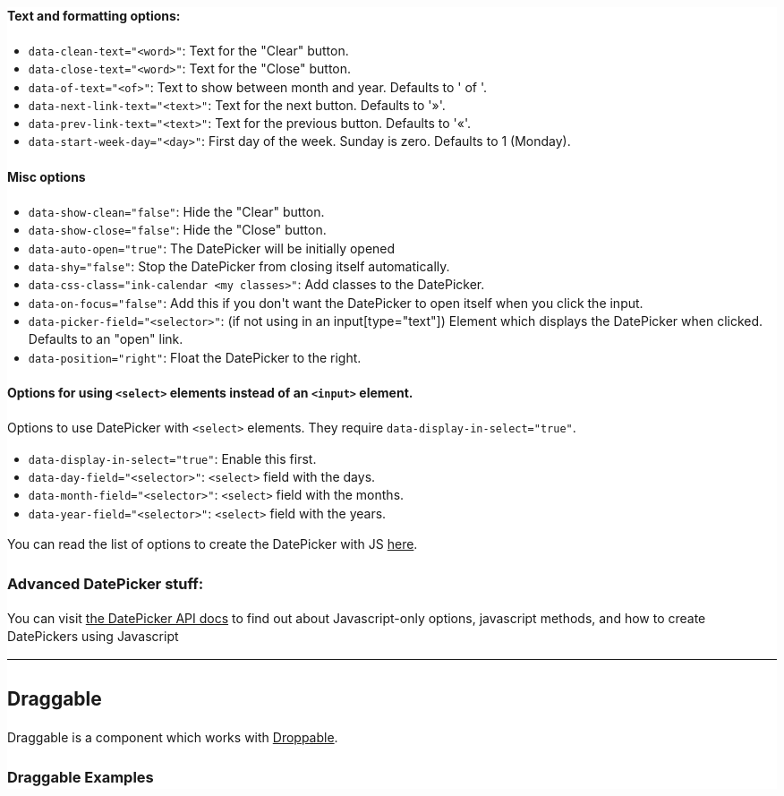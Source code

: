 #### Text and formatting options:

 * `data-clean-text="<word>"`: Text for the "Clear" button.
 * `data-close-text="<word>"`: Text for the "Close" button.
 * `data-of-text="<of>"`: Text to show between month and year. Defaults to ' of '.
 * `data-next-link-text="<text>"`: Text for the next button. Defaults to '»'.
 * `data-prev-link-text="<text>"`: Text for the previous button. Defaults to '«'.
 * `data-start-week-day="<day>"`: First day of the week. Sunday is zero. Defaults to 1 (Monday).


#### Misc options

 * `data-show-clean="false"`: Hide the "Clear" button.
 * `data-show-close="false"`: Hide the "Close" button.
 * `data-auto-open="true"`: The DatePicker will be initially opened
 * `data-shy="false"`: Stop the DatePicker from closing itself automatically.
 * `data-css-class="ink-calendar <my classes>"`: Add classes to the DatePicker.
 * `data-on-focus="false"`: Add this if you don't want the DatePicker to open itself when you click the input.
 * `data-picker-field="<selector>"`: (if not using in an input[type="text"]) Element which displays the DatePicker when clicked. Defaults to an "open" link.
 * `data-position="right"`: Float the DatePicker to the right.


#### Options for using `<select>` elements instead of an `<input>` element.

Options to use DatePicker with `<select>` elements. They require `data-display-in-select="true"`.

 * `data-display-in-select="true"`: Enable this first.
 * `data-day-field="<selector>"`: `<select>` field with the days.
 * `data-month-field="<selector>"`: `<select>` field with the months.
 * `data-year-field="<selector>"`: `<select>` field with the years.


You can read the list of options to create the DatePicker with JS [here](/javascript/Ink.UI.DatePicker/).


### Advanced DatePicker stuff:

You can visit [the DatePicker API docs](/javascript/Ink.UI.DatePicker/) to find out about Javascript-only options, javascript methods, and how to create DatePickers using Javascript



-------------



<h2 id="Ink.UI.Draggable_1">
    Draggable
    <a class="fa fa-paragraph para-link" href="#Ink.UI.Draggable_1"></a>
</h2>

Draggable is a component which works with [Droppable](#Ink.UI.Droppable_1).


### Draggable Examples
